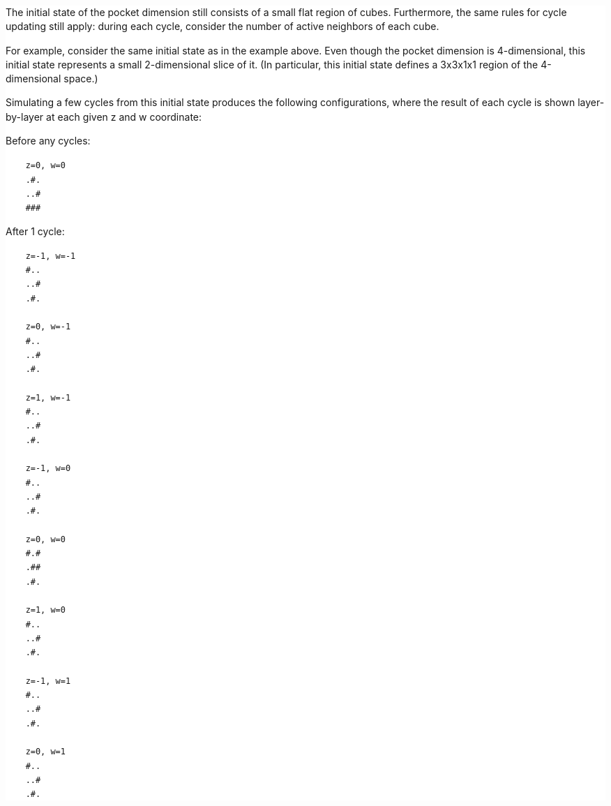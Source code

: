 The initial state of the pocket dimension still consists of a small flat region of cubes. Furthermore, the same rules for cycle updating still apply: during each cycle, consider the number of active neighbors of each cube.

For example, consider the same initial state as in the example above. Even though the pocket dimension is 4-dimensional, this initial state represents a small 2-dimensional slice of it. (In particular, this initial state defines a 3x3x1x1 region of the 4-dimensional space.)

Simulating a few cycles from this initial state produces the following configurations, where the result of each cycle is shown layer-by-layer at each given z and w coordinate:

Before any cycles:

        z=0, w=0
        .#.
        ..#
        ###


After 1 cycle:

        z=-1, w=-1
        #..
        ..#
        .#.

        z=0, w=-1
        #..
        ..#
        .#.

        z=1, w=-1
        #..
        ..#
        .#.

        z=-1, w=0
        #..
        ..#
        .#.

        z=0, w=0
        #.#
        .##
        .#.

        z=1, w=0
        #..
        ..#
        .#.

        z=-1, w=1
        #..
        ..#
        .#.

        z=0, w=1
        #..
        ..#
        .#.
